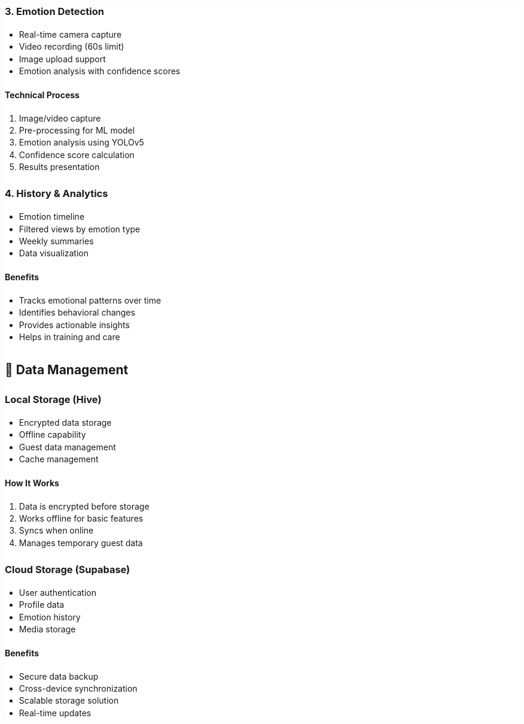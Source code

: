 ### 3. Emotion Detection
- Real-time camera capture
- Video recording (60s limit)
- Image upload support
- Emotion analysis with confidence scores

#### Technical Process
1. Image/video capture
2. Pre-processing for ML model
3. Emotion analysis using YOLOv5
4. Confidence score calculation
5. Results presentation

### 4. History & Analytics
- Emotion timeline
- Filtered views by emotion type
- Weekly summaries
- Data visualization

#### Benefits
- Tracks emotional patterns over time
- Identifies behavioral changes
- Provides actionable insights
- Helps in training and care

## 💾 Data Management

### Local Storage (Hive)
- Encrypted data storage
- Offline capability
- Guest data management
- Cache management

#### How It Works
1. Data is encrypted before storage
2. Works offline for basic features
3. Syncs when online
4. Manages temporary guest data

### Cloud Storage (Supabase)
- User authentication
- Profile data
- Emotion history
- Media storage

#### Benefits
- Secure data backup
- Cross-device synchronization
- Scalable storage solution
- Real-time updates
